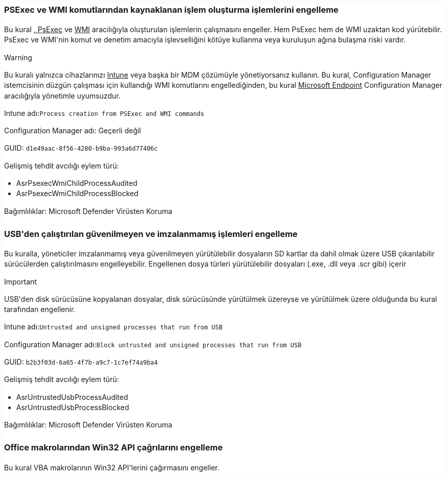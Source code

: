 ### <a name="block-process-creations-originating-from-psexec-and-wmi-commands"></a>PSExec ve WMI komutlarından kaynaklanan işlem oluşturma işlemlerini engelleme

Bu kural [, PsExec](/sysinternals/downloads/psexec) ve [WMI](/windows/win32/wmisdk/about-wmi) aracılığıyla oluşturulan işlemlerin çalışmasını engeller. Hem PsExec hem de WMI uzaktan kod yürütebilir. PsExec ve WMI'nin komut ve denetim amacıyla işlevselliğini kötüye kullanma veya kuruluşun ağına bulaşma riski vardır.

> [!WARNING]
> Bu kuralı yalnızca cihazlarınızı [Intune](/intune) veya başka bir MDM çözümüyle yönetiyorsanız kullanın. Bu kural, Configuration Manager istemcisinin düzgün çalışması için kullandığı WMI komutlarını engellediğinden, bu kural [Microsoft Endpoint](/configmgr) Configuration Manager aracılığıyla yönetimle uyumsuzdur.

Intune adı:`Process creation from PSExec and WMI commands`

Configuration Manager adı: Geçerli değil

GUID: `d1e49aac-8f56-4280-b9ba-993a6d77406c`

Gelişmiş tehdit avcılığı eylem türü:

- AsrPsexecWmiChildProcessAudited
- AsrPsexecWmiChildProcessBlocked

Bağımlılıklar: Microsoft Defender Virüsten Koruma

### <a name="block-untrusted-and-unsigned-processes-that-run-from-usb"></a>USB'den çalıştırılan güvenilmeyen ve imzalanmamış işlemleri engelleme

Bu kuralla, yöneticiler imzalanmamış veya güvenilmeyen yürütülebilir dosyaların SD kartlar da dahil olmak üzere USB çıkarılabilir sürücülerden çalıştırılmasını engelleyebilir. Engellenen dosya türleri yürütülebilir dosyaları (.exe, .dll veya .scr gibi) içerir

> [!IMPORTANT]
> USB'den disk sürücüsüne kopyalanan dosyalar, disk sürücüsünde yürütülmek üzereyse ve yürütülmek üzere olduğunda bu kural tarafından engellenir.

Intune adı:`Untrusted and unsigned processes that run from USB`

Configuration Manager adı:`Block untrusted and unsigned processes that run from USB`

GUID: `b2b3f03d-6a65-4f7b-a9c7-1c7ef74a9ba4`

Gelişmiş tehdit avcılığı eylem türü:

- AsrUntrustedUsbProcessAudited
- AsrUntrustedUsbProcessBlocked

Bağımlılıklar: Microsoft Defender Virüsten Koruma

### <a name="block-win32-api-calls-from-office-macros"></a>Office makrolarından Win32 API çağrılarını engelleme

Bu kural VBA makrolarının Win32 API'lerini çağırmasını engeller.

